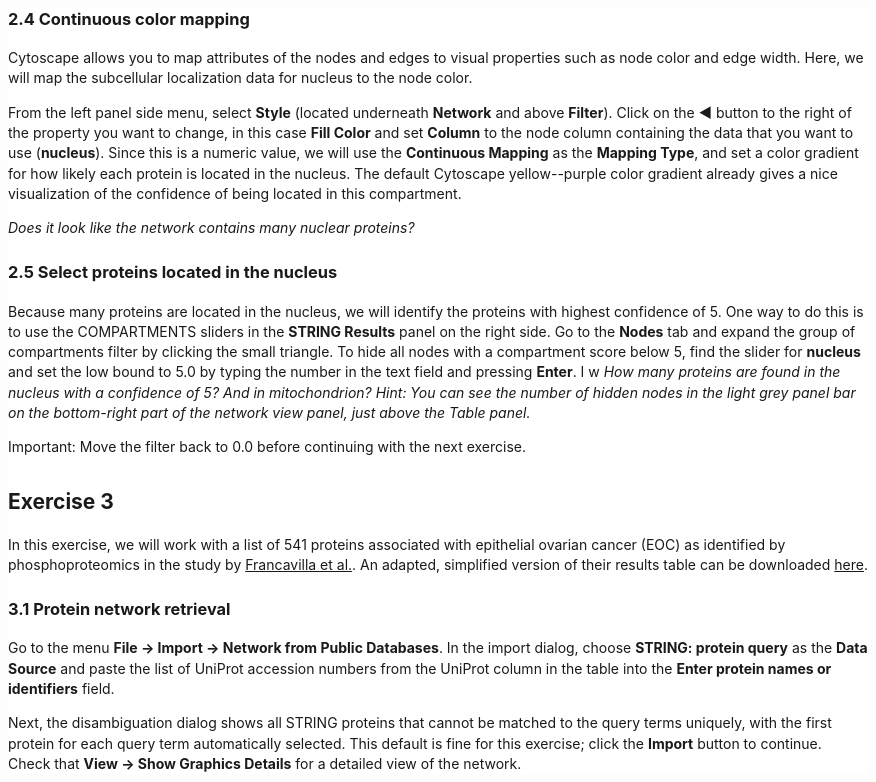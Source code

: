 ### 2.4 Continuous color mapping

Cytoscape allows you to map attributes of the nodes and edges to visual properties such as node color and edge width. Here, we will map the subcellular localization data for nucleus to the node color.

From the left panel side menu, select **Style** (located underneath **Network** and above **Filter**). Click on the **◀** button to the right of the property you want to change, in this case **Fill Color** and set **Column** to the node column containing the data that you want to use (**nucleus**). Since this is a numeric value, we will use the **Continuous Mapping** as the **Mapping Type**, and set a color gradient for how likely each protein is located in the nucleus. The default Cytoscape yellow--purple color gradient already gives a nice visualization of the confidence of being located in this compartment.

_Does it look like the network contains many nuclear proteins?_

### 2.5 Select proteins located in the nucleus

Because many proteins are located in the nucleus, we will identify the proteins with highest confidence of 5. One way to do this is to use the COMPARTMENTS sliders in the **STRING Results** panel on the right side. Go to the **Nodes** tab and expand the group of compartments filter by clicking the small triangle. To hide all nodes with a compartment score below 5, find the slider for **nucleus** and set the low bound to 5.0 by typing the number in the text field and pressing **Enter**.
I w
_How many proteins are found in the nucleus with a confidence of 5? And in mitochondrion? Hint: You can see the number of hidden nodes in the light grey panel bar on the bottom-right part of the network view panel, just above the Table panel._

Important: Move the filter back to 0.0 before continuing with the next exercise.

## Exercise 3

In this exercise, we will work with a list of 541 proteins associated with epithelial ovarian cancer (EOC) as identified by phosphoproteomics in the study by [Francavilla et al.](https://doi.org/10.1016/j.celrep.2017.03.015). An adapted, simplified version of their results table can be downloaded [here](/assets/Francavilla2017CellRep.tsv).

### 3.1 Protein network retrieval

Go to the menu **File → Import → Network from Public Databases**. In the import dialog, choose **STRING: protein query** as the **Data Source** and paste the list of UniProt accession numbers from the UniProt column in the table into the **Enter protein names or identifiers** field.

Next, the disambiguation dialog shows all STRING proteins that cannot be matched to the query terms uniquely, with the first protein for each query term automatically selected. This default is fine for this exercise; click the **Import** button to continue. Check that **View → Show Graphics Details** for a detailed view of the network.
